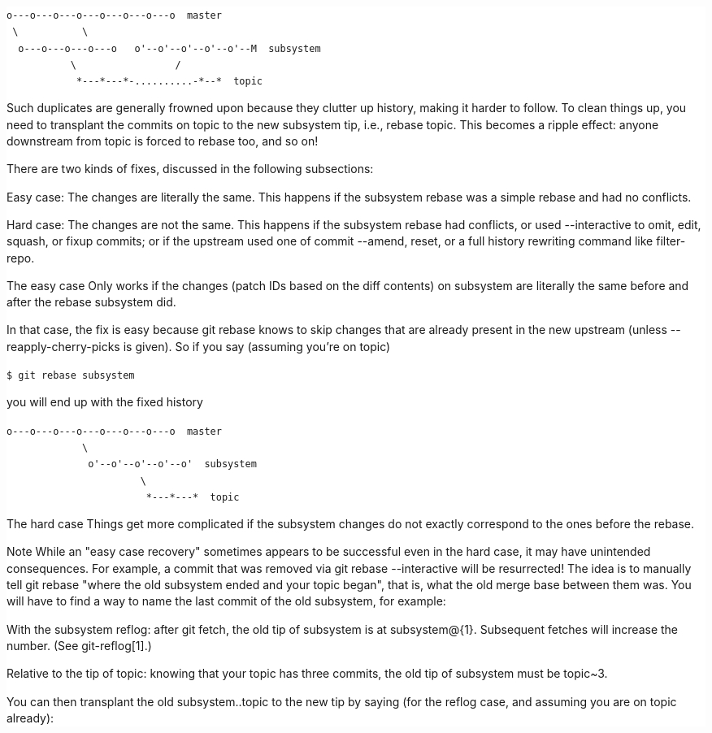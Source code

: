     o---o---o---o---o---o---o---o  master
	 \			 \
	  o---o---o---o---o	  o'--o'--o'--o'--o'--M	 subsystem
			   \			     /
			    *---*---*-..........-*--*  topic
Such duplicates are generally frowned upon because they clutter up history, making it harder to follow. To clean things up, you need to transplant the commits on topic to the new subsystem tip, i.e., rebase topic. This becomes a ripple effect: anyone downstream from topic is forced to rebase too, and so on!

There are two kinds of fixes, discussed in the following subsections:

Easy case: The changes are literally the same.
This happens if the subsystem rebase was a simple rebase and had no conflicts.

Hard case: The changes are not the same.
This happens if the subsystem rebase had conflicts, or used --interactive to omit, edit, squash, or fixup commits; or if the upstream used one of commit --amend, reset, or a full history rewriting command like filter-repo.

The easy case
Only works if the changes (patch IDs based on the diff contents) on subsystem are literally the same before and after the rebase subsystem did.

In that case, the fix is easy because git rebase knows to skip changes that are already present in the new upstream (unless --reapply-cherry-picks is given). So if you say (assuming you’re on topic)

    $ git rebase subsystem
you will end up with the fixed history

    o---o---o---o---o---o---o---o  master
				 \
				  o'--o'--o'--o'--o'  subsystem
						   \
						    *---*---*  topic
The hard case
Things get more complicated if the subsystem changes do not exactly correspond to the ones before the rebase.

Note
While an "easy case recovery" sometimes appears to be successful even in the hard case, it may have unintended consequences. For example, a commit that was removed via git rebase --interactive will be resurrected!
The idea is to manually tell git rebase "where the old subsystem ended and your topic began", that is, what the old merge base between them was. You will have to find a way to name the last commit of the old subsystem, for example:

With the subsystem reflog: after git fetch, the old tip of subsystem is at subsystem@{1}. Subsequent fetches will increase the number. (See git-reflog[1].)

Relative to the tip of topic: knowing that your topic has three commits, the old tip of subsystem must be topic~3.

You can then transplant the old subsystem..topic to the new tip by saying (for the reflog case, and assuming you are on topic already):

